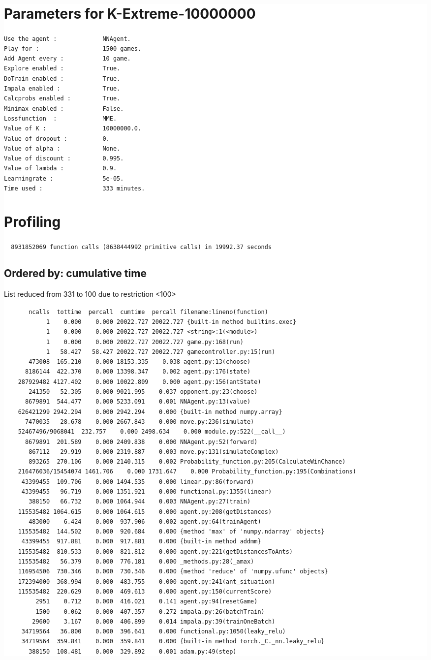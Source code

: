 # Parameters for K-Extreme-10000000

    Use the agent :             NNAgent.
    Play for :                  1500 games.
    Add Agent every :           10 game.
    Explore enabled :           True.
    DoTrain enabled :           True.
    Impala enabled :            True.
    Calcprobs enabled :         True.
    Minimax enabled :           False.
    Lossfunction  :             MME.
    Value of K :                10000000.0.
    Value of dropout :          0.
    Value of alpha :            None.
    Value of discount :         0.995.
    Value of lambda :           0.9.
    Learningrate :              5e-05.
    Time used :                 333 minutes.

# Profiling


      8931852069 function calls (8638444992 primitive calls) in 19992.37 seconds

##    Ordered by: cumulative time
   List reduced from 331 to 100 due to restriction <100>

           ncalls  tottime  percall  cumtime  percall filename:lineno(function)
                1    0.000    0.000 20022.727 20022.727 {built-in method builtins.exec}
                1    0.000    0.000 20022.727 20022.727 <string>:1(<module>)
                1    0.000    0.000 20022.727 20022.727 game.py:168(run)
                1   58.427   58.427 20022.727 20022.727 gamecontroller.py:15(run)
           473008  165.210    0.000 18153.335    0.038 agent.py:13(choose)
          8186144  422.370    0.000 13398.347    0.002 agent.py:176(state)
        287929482 4127.402    0.000 10022.809    0.000 agent.py:156(antState)
           241350   52.305    0.000 9021.995    0.037 opponent.py:23(choose)
          8679891  544.477    0.000 5233.091    0.001 NNAgent.py:13(value)
        626421299 2942.294    0.000 2942.294    0.000 {built-in method numpy.array}
          7470035   28.678    0.000 2667.843    0.000 move.py:236(simulate)
        52467496/9068041  232.757    0.000 2498.634    0.000 module.py:522(__call__)
          8679891  201.589    0.000 2409.838    0.000 NNAgent.py:52(forward)
           867112   29.919    0.000 2319.887    0.003 move.py:131(simulateComplex)
           893265  270.106    0.000 2140.315    0.002 Probability_function.py:205(CalculateWinChance)
        216476036/15454074 1461.706    0.000 1731.647    0.000 Probability_function.py:195(Combinations)
         43399455  109.706    0.000 1494.535    0.000 linear.py:86(forward)
         43399455   96.719    0.000 1351.921    0.000 functional.py:1355(linear)
           388150   66.732    0.000 1064.944    0.003 NNAgent.py:27(train)
        115535482 1064.615    0.000 1064.615    0.000 agent.py:208(getDistances)
           483000    6.424    0.000  937.906    0.002 agent.py:64(trainAgent)
        115535482  144.502    0.000  920.684    0.000 {method 'max' of 'numpy.ndarray' objects}
         43399455  917.881    0.000  917.881    0.000 {built-in method addmm}
        115535482  810.533    0.000  821.812    0.000 agent.py:221(getDistancesToAnts)
        115535482   56.379    0.000  776.181    0.000 _methods.py:28(_amax)
        116954506  730.346    0.000  730.346    0.000 {method 'reduce' of 'numpy.ufunc' objects}
        172394000  368.994    0.000  483.755    0.000 agent.py:241(ant_situation)
        115535482  220.629    0.000  469.613    0.000 agent.py:150(currentScore)
             2951    0.712    0.000  416.021    0.141 agent.py:94(resetGame)
             1500    0.062    0.000  407.357    0.272 impala.py:26(batchTrain)
            29600    3.167    0.000  406.899    0.014 impala.py:39(trainOneBatch)
         34719564   36.800    0.000  396.641    0.000 functional.py:1050(leaky_relu)
         34719564  359.841    0.000  359.841    0.000 {built-in method torch._C._nn.leaky_relu}
           388150  108.481    0.000  329.892    0.001 adam.py:49(step)